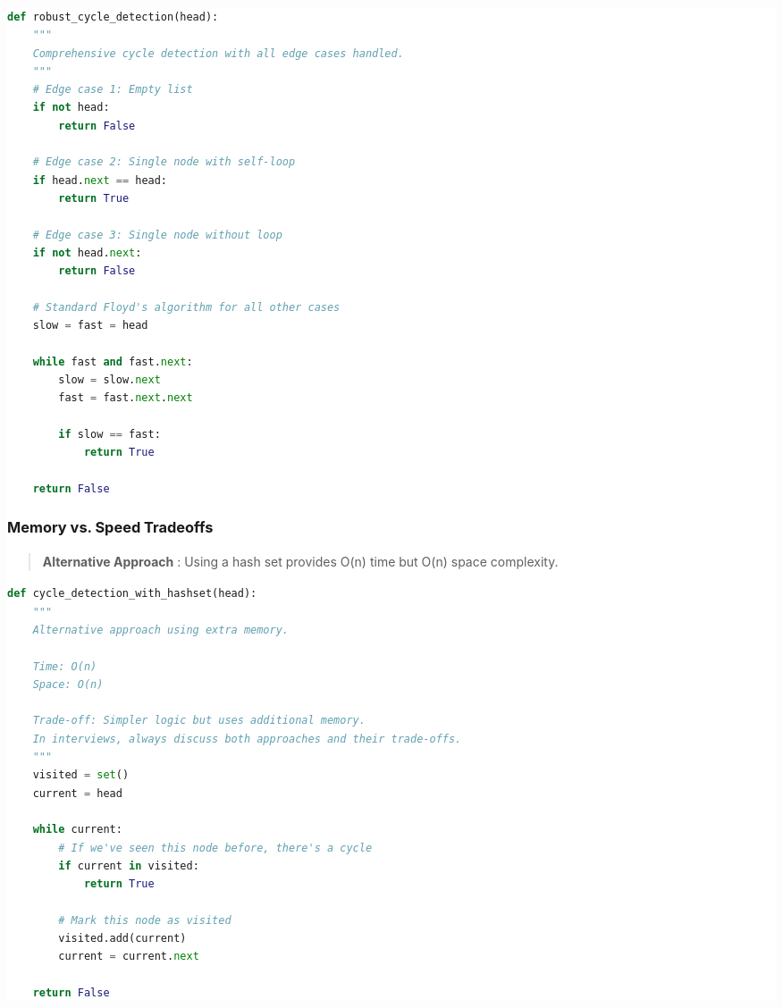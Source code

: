 ```python
def robust_cycle_detection(head):
    """
    Comprehensive cycle detection with all edge cases handled.
    """
    # Edge case 1: Empty list
    if not head:
        return False
  
    # Edge case 2: Single node with self-loop
    if head.next == head:
        return True
  
    # Edge case 3: Single node without loop
    if not head.next:
        return False
  
    # Standard Floyd's algorithm for all other cases
    slow = fast = head
  
    while fast and fast.next:
        slow = slow.next
        fast = fast.next.next
      
        if slow == fast:
            return True
  
    return False
```

### Memory vs. Speed Tradeoffs

> **Alternative Approach** : Using a hash set provides O(n) time but O(n) space complexity.

```python
def cycle_detection_with_hashset(head):
    """
    Alternative approach using extra memory.
  
    Time: O(n)
    Space: O(n)
  
    Trade-off: Simpler logic but uses additional memory.
    In interviews, always discuss both approaches and their trade-offs.
    """
    visited = set()
    current = head
  
    while current:
        # If we've seen this node before, there's a cycle
        if current in visited:
            return True
      
        # Mark this node as visited
        visited.add(current)
        current = current.next
  
    return False
```
